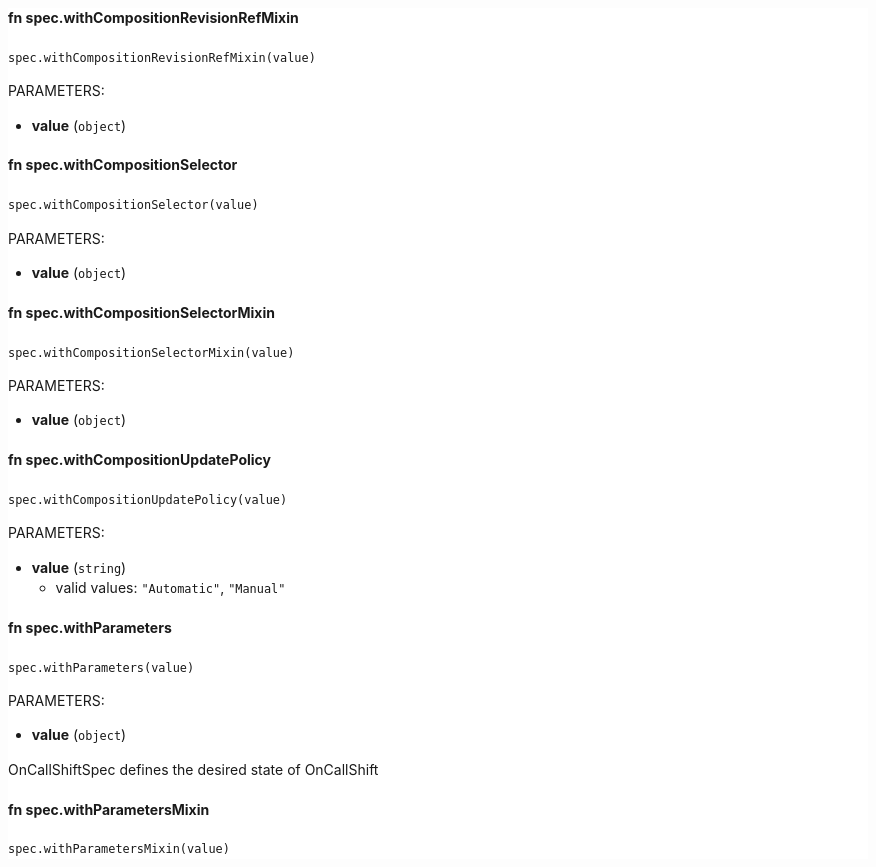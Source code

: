 
#### fn spec.withCompositionRevisionRefMixin

```jsonnet
spec.withCompositionRevisionRefMixin(value)
```

PARAMETERS:

* **value** (`object`)


#### fn spec.withCompositionSelector

```jsonnet
spec.withCompositionSelector(value)
```

PARAMETERS:

* **value** (`object`)


#### fn spec.withCompositionSelectorMixin

```jsonnet
spec.withCompositionSelectorMixin(value)
```

PARAMETERS:

* **value** (`object`)


#### fn spec.withCompositionUpdatePolicy

```jsonnet
spec.withCompositionUpdatePolicy(value)
```

PARAMETERS:

* **value** (`string`)
   - valid values: `"Automatic"`, `"Manual"`


#### fn spec.withParameters

```jsonnet
spec.withParameters(value)
```

PARAMETERS:

* **value** (`object`)

OnCallShiftSpec defines the desired state of OnCallShift
#### fn spec.withParametersMixin

```jsonnet
spec.withParametersMixin(value)
```
